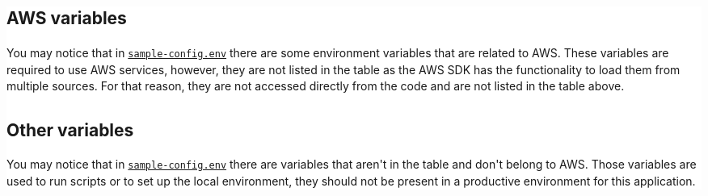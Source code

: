 ## AWS variables
You may notice that in [`sample-config.env`](https://github.com/rsksmart/liquidity-provider-server/blob/master/sample-config.env) there are some environment variables that are related to AWS. These variables are required to use AWS services, however, they are not listed in the table as the AWS SDK has the functionality to load them from multiple sources. For that reason, they are not accessed directly from the code and are not listed in the table above.

## Other variables
You may notice that in [`sample-config.env`](https://github.com/rsksmart/liquidity-provider-server/blob/master/sample-config.env) there are variables that aren't in the table and don't belong to AWS. Those variables are used to run scripts or to set up the local environment, they should not be present in a productive environment for this application.
